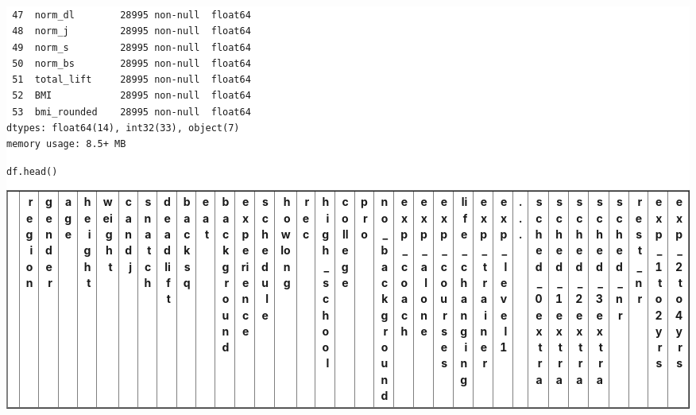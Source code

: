      47  norm_dl        28995 non-null  float64
     48  norm_j         28995 non-null  float64
     49  norm_s         28995 non-null  float64
     50  norm_bs        28995 non-null  float64
     51  total_lift     28995 non-null  float64
     52  BMI            28995 non-null  float64
     53  bmi_rounded    28995 non-null  float64
    dtypes: float64(14), int32(33), object(7)
    memory usage: 8.5+ MB
    
```python
df.head()
```
<div>
<style scoped>
    .dataframe tbody tr th:only-of-type {
        vertical-align: middle;
    }

    .dataframe tbody tr th {
        vertical-align: top;
    }

    .dataframe thead th {
        text-align: right;
    }
</style>
<table border="1" class="dataframe">
  <thead>
    <tr style="text-align: right;">
      <th></th>
      <th>region</th>
      <th>gender</th>
      <th>age</th>
      <th>height</th>
      <th>weight</th>
      <th>candj</th>
      <th>snatch</th>
      <th>deadlift</th>
      <th>backsq</th>
      <th>eat</th>
      <th>background</th>
      <th>experience</th>
      <th>schedule</th>
      <th>howlong</th>
      <th>rec</th>
      <th>high_school</th>
      <th>college</th>
      <th>pro</th>
      <th>no_background</th>
      <th>exp_coach</th>
      <th>exp_alone</th>
      <th>exp_courses</th>
      <th>life_changing</th>
      <th>exp_trainer</th>
      <th>exp_level1</th>
      <th>...</th>
      <th>sched_0extra</th>
      <th>sched_1extra</th>
      <th>sched_2extra</th>
      <th>sched_3extra</th>
      <th>sched_nr</th>
      <th>rest_nr</th>
      <th>exp_1to2yrs</th>
      <th>exp_2to4yrs</th>